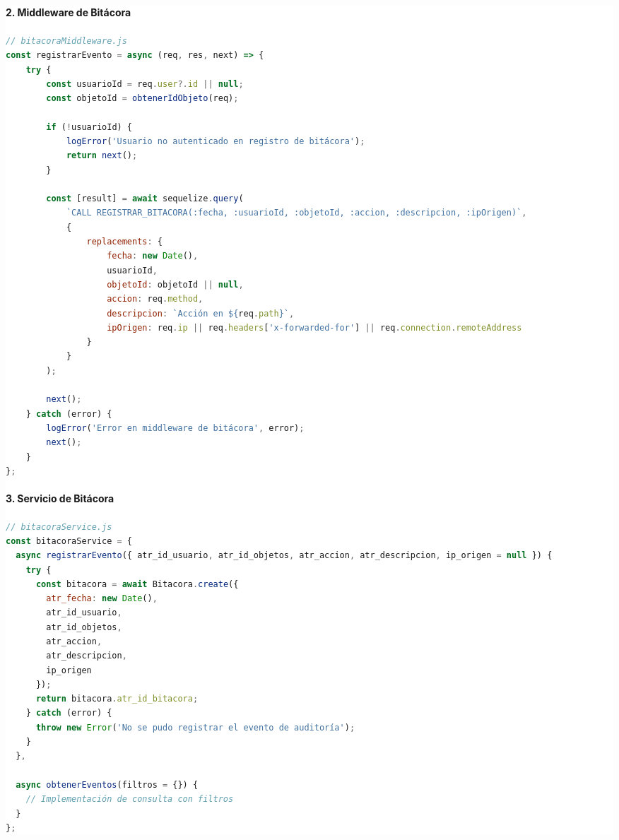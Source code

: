 #### **2. Middleware de Bitácora**
```javascript
// bitacoraMiddleware.js
const registrarEvento = async (req, res, next) => {
    try {
        const usuarioId = req.user?.id || null;
        const objetoId = obtenerIdObjeto(req);

        if (!usuarioId) {
            logError('Usuario no autenticado en registro de bitácora');
            return next();
        }

        const [result] = await sequelize.query(
            `CALL REGISTRAR_BITACORA(:fecha, :usuarioId, :objetoId, :accion, :descripcion, :ipOrigen)`,
            {
                replacements: {
                    fecha: new Date(),
                    usuarioId,
                    objetoId: objetoId || null,
                    accion: req.method,
                    descripcion: `Acción en ${req.path}`,
                    ipOrigen: req.ip || req.headers['x-forwarded-for'] || req.connection.remoteAddress
                }
            }
        );

        next();
    } catch (error) {
        logError('Error en middleware de bitácora', error);
        next();
    }
};
```

#### **3. Servicio de Bitácora**
```javascript
// bitacoraService.js
const bitacoraService = {
  async registrarEvento({ atr_id_usuario, atr_id_objetos, atr_accion, atr_descripcion, ip_origen = null }) {
    try {
      const bitacora = await Bitacora.create({
        atr_fecha: new Date(),
        atr_id_usuario,
        atr_id_objetos,
        atr_accion,
        atr_descripcion,
        ip_origen
      });
      return bitacora.atr_id_bitacora;
    } catch (error) {
      throw new Error('No se pudo registrar el evento de auditoría');
    }
  },

  async obtenerEventos(filtros = {}) {
    // Implementación de consulta con filtros
  }
};
```
